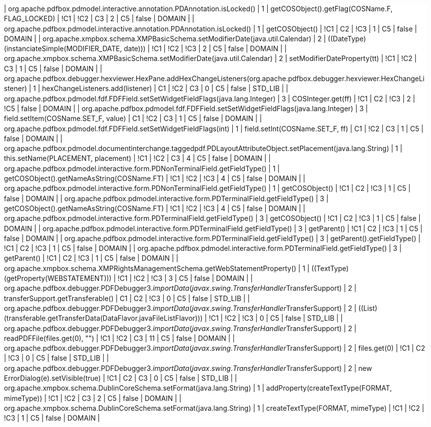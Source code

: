| org.apache.pdfbox.pdmodel.interactive.annotation.PDAnnotation.isLocked() | 1 | getCOSObject().getFlag(COSName.F, FLAG_LOCKED) | !C1 | !C2 | C3 | 2 | C5 | false | DOMAIN |
| org.apache.pdfbox.pdmodel.interactive.annotation.PDAnnotation.isLocked() | 1 | getCOSObject() | !C1 | C2 | !C3 | 1 | C5 | false | DOMAIN |
| org.apache.xmpbox.schema.XMPBasicSchema.setModifierDate(java.util.Calendar) | 2 | ((DateType) (instanciateSimple(MODIFIER_DATE, date))) | !C1 | !C2 | !C3 | 2 | C5 | false | DOMAIN |
| org.apache.xmpbox.schema.XMPBasicSchema.setModifierDate(java.util.Calendar) | 2 | setModifierDateProperty(tt) | !C1 | !C2 | C3 | 1 | C5 | false | DOMAIN |
| org.apache.pdfbox.debugger.hexviewer.HexPane.addHexChangeListeners(org.apache.pdfbox.debugger.hexviewer.HexChangeListener) | 1 | hexChangeListeners.add(listener) | C1 | !C2 | C3 | 0 | C5 | false | STD_LIB |
| org.apache.pdfbox.pdmodel.fdf.FDFField.setSetWidgetFieldFlags(java.lang.Integer) | 3 | COSInteger.get(ff) | !C1 | C2 | !C3 | 2 | !C5 | false | DOMAIN |
| org.apache.pdfbox.pdmodel.fdf.FDFField.setSetWidgetFieldFlags(java.lang.Integer) | 3 | field.setItem(COSName.SET_F, value) | C1 | !C2 | C3 | 1 | C5 | false | DOMAIN |
| org.apache.pdfbox.pdmodel.fdf.FDFField.setSetWidgetFieldFlags(int) | 1 | field.setInt(COSName.SET_F, ff) | C1 | !C2 | C3 | 1 | C5 | false | DOMAIN |
| org.apache.pdfbox.pdmodel.documentinterchange.taggedpdf.PDLayoutAttributeObject.setPlacement(java.lang.String) | 1 | this.setName(PLACEMENT, placement) | !C1 | !C2 | C3 | 4 | C5 | false | DOMAIN |
| org.apache.pdfbox.pdmodel.interactive.form.PDNonTerminalField.getFieldType() | 1 | getCOSObject().getNameAsString(COSName.FT) | !C1 | !C2 | !C3 | 4 | C5 | false | DOMAIN |
| org.apache.pdfbox.pdmodel.interactive.form.PDNonTerminalField.getFieldType() | 1 | getCOSObject() | !C1 | C2 | !C3 | 1 | C5 | false | DOMAIN |
| org.apache.pdfbox.pdmodel.interactive.form.PDTerminalField.getFieldType() | 3 | getCOSObject().getNameAsString(COSName.FT) | !C1 | !C2 | !C3 | 4 | C5 | false | DOMAIN |
| org.apache.pdfbox.pdmodel.interactive.form.PDTerminalField.getFieldType() | 3 | getCOSObject() | !C1 | C2 | !C3 | 1 | C5 | false | DOMAIN |
| org.apache.pdfbox.pdmodel.interactive.form.PDTerminalField.getFieldType() | 3 | getParent() | !C1 | C2 | !C3 | 1 | C5 | false | DOMAIN |
| org.apache.pdfbox.pdmodel.interactive.form.PDTerminalField.getFieldType() | 3 | getParent().getFieldType() | !C1 | C2 | !C3 | 1 | C5 | false | DOMAIN |
| org.apache.pdfbox.pdmodel.interactive.form.PDTerminalField.getFieldType() | 3 | getParent() | !C1 | C2 | !C3 | 1 | C5 | false | DOMAIN |
| org.apache.xmpbox.schema.XMPRightsManagementSchema.getWebStatementProperty() | 1 | ((TextType) (getProperty(WEBSTATEMENT))) | !C1 | !C2 | !C3 | 3 | C5 | false | DOMAIN |
| org.apache.pdfbox.debugger.PDFDebugger$3.importData(javax.swing.TransferHandler$TransferSupport) | 2 | transferSupport.getTransferable() | C1 | C2 | !C3 | 0 | C5 | false | STD_LIB |
| org.apache.pdfbox.debugger.PDFDebugger$3.importData(javax.swing.TransferHandler$TransferSupport) | 2 | ((List<File>) (transferable.getTransferData(DataFlavor.javaFileListFlavor))) | !C1 | !C2 | !C3 | 0 | C5 | false | STD_LIB |
| org.apache.pdfbox.debugger.PDFDebugger$3.importData(javax.swing.TransferHandler$TransferSupport) | 2 | readPDFFile(files.get(0), "") | !C1 | !C2 | C3 | 11 | C5 | false | DOMAIN |
| org.apache.pdfbox.debugger.PDFDebugger$3.importData(javax.swing.TransferHandler$TransferSupport) | 2 | files.get(0) | !C1 | C2 | !C3 | 0 | C5 | false | STD_LIB |
| org.apache.pdfbox.debugger.PDFDebugger$3.importData(javax.swing.TransferHandler$TransferSupport) | 2 | new ErrorDialog(e).setVisible(true) | !C1 | C2 | C3 | 0 | C5 | false | STD_LIB |
| org.apache.xmpbox.schema.DublinCoreSchema.setFormat(java.lang.String) | 1 | addProperty(createTextType(FORMAT, mimeType)) | !C1 | !C2 | C3 | 2 | C5 | false | DOMAIN |
| org.apache.xmpbox.schema.DublinCoreSchema.setFormat(java.lang.String) | 1 | createTextType(FORMAT, mimeType) | !C1 | !C2 | !C3 | 1 | C5 | false | DOMAIN |
